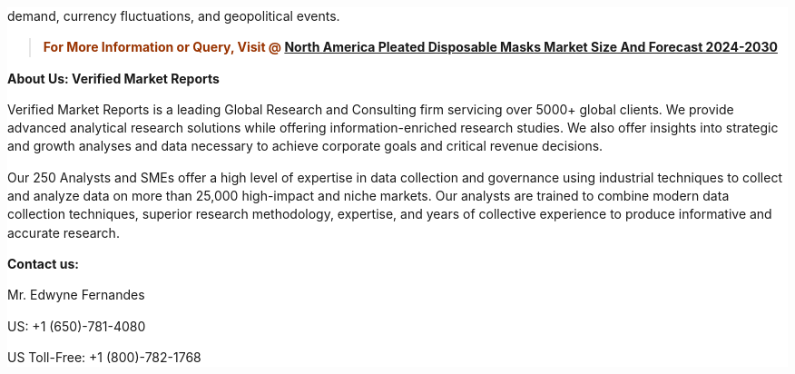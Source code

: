 demand, currency fluctuations, and geopolitical events.</p></body></html></p><blockquote><p><span style="color: #993300;"><strong>For More Information or Query, Visit @ <a href="https://www.verifiedmarketreports.com/product/pleated-disposable-masks-market/">North America Pleated Disposable Masks Market Size And Forecast 2024-2030</a></strong></span></p></blockquote><p><strong>About Us: Verified Market Reports</strong></p><p>Verified Market Reports is a leading Global Research and Consulting firm servicing over 5000+ global clients. We provide advanced analytical research solutions while offering information-enriched research studies. We also offer insights into strategic and growth analyses and data necessary to achieve corporate goals and critical revenue decisions.</p><p>Our 250 Analysts and SMEs offer a high level of expertise in data collection and governance using industrial techniques to collect and analyze data on more than 25,000 high-impact and niche markets. Our analysts are trained to combine modern data collection techniques, superior research methodology, expertise, and years of collective experience to produce informative and accurate research.</p><p><strong>Contact us:</strong></p><p>Mr. Edwyne Fernandes</p><p>US: +1 (650)-781-4080</p><p>US Toll-Free: +1 (800)-782-1768</p>
